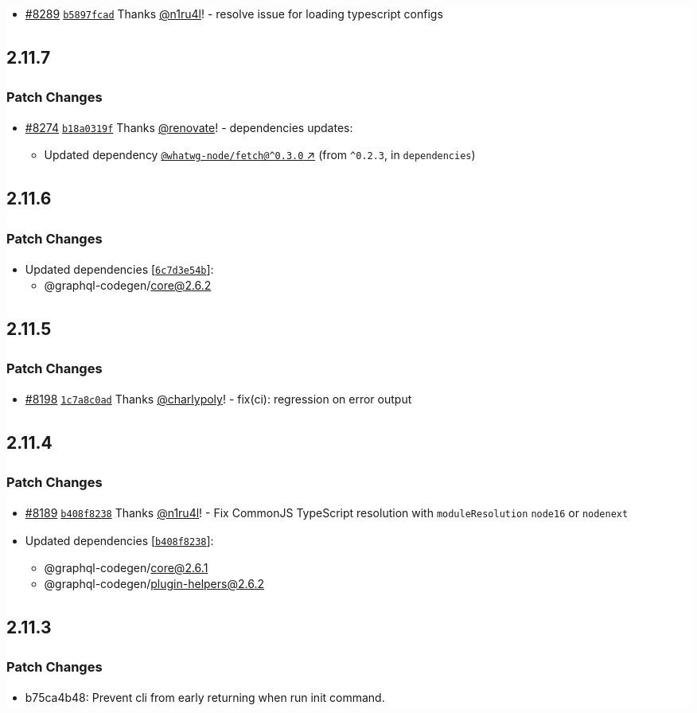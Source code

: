 - [#8289](https://github.com/dotansimha/graphql-code-generator/pull/8289) [`b5897fcad`](https://github.com/dotansimha/graphql-code-generator/commit/b5897fcad2832d9ffbed0eb2f59e6b7535f4b61c) Thanks [@n1ru4l](https://github.com/n1ru4l)! - resolve issue for loading typescript configs

## 2.11.7

### Patch Changes

- [#8274](https://github.com/dotansimha/graphql-code-generator/pull/8274) [`b18a0319f`](https://github.com/dotansimha/graphql-code-generator/commit/b18a0319f5f24f2675df8d12d9b440b67b0445bf) Thanks [@renovate](https://github.com/apps/renovate)! - dependencies updates:

  - Updated dependency [`@whatwg-node/fetch@^0.3.0` ↗︎](https://www.npmjs.com/package/@whatwg-node/fetch/v/null) (from `^0.2.3`, in `dependencies`)

## 2.11.6

### Patch Changes

- Updated dependencies [[`6c7d3e54b`](https://github.com/dotansimha/graphql-code-generator/commit/6c7d3e54bb3cb53d8bbbd25e31c45b66f29f4640)]:
  - @graphql-codegen/core@2.6.2

## 2.11.5

### Patch Changes

- [#8198](https://github.com/dotansimha/graphql-code-generator/pull/8198) [`1c7a8c0ad`](https://github.com/dotansimha/graphql-code-generator/commit/1c7a8c0ade2cd1f505b303c742aa31b4489cc12d) Thanks [@charlypoly](https://github.com/charlypoly)! - fix(ci): regression on error output

## 2.11.4

### Patch Changes

- [#8189](https://github.com/dotansimha/graphql-code-generator/pull/8189) [`b408f8238`](https://github.com/dotansimha/graphql-code-generator/commit/b408f8238c00bbb4cd448501093856c06cfde50f) Thanks [@n1ru4l](https://github.com/n1ru4l)! - Fix CommonJS TypeScript resolution with `moduleResolution` `node16` or `nodenext`

- Updated dependencies [[`b408f8238`](https://github.com/dotansimha/graphql-code-generator/commit/b408f8238c00bbb4cd448501093856c06cfde50f)]:
  - @graphql-codegen/core@2.6.1
  - @graphql-codegen/plugin-helpers@2.6.2

## 2.11.3

### Patch Changes

- b75ca4b48: Prevent cli from early returning when run init command.
